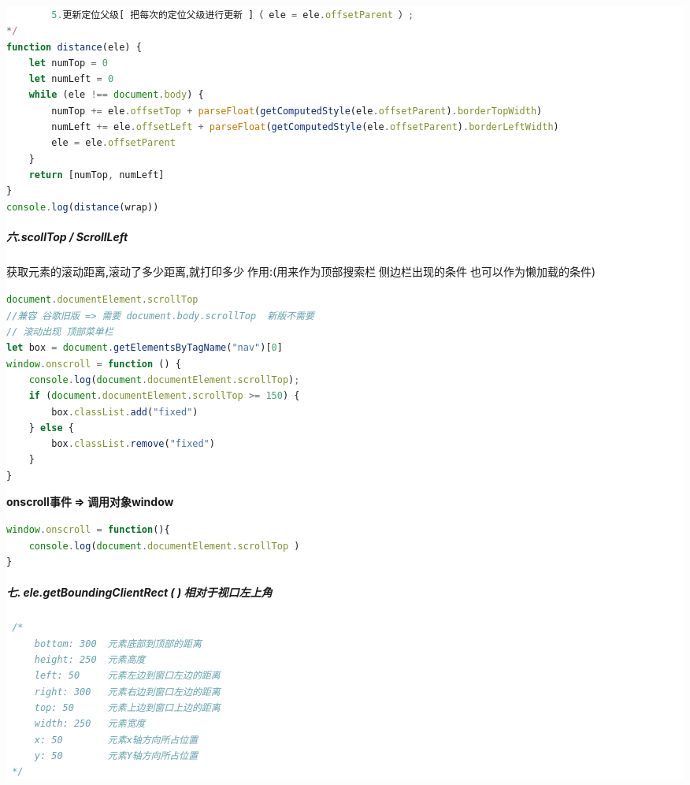 ```js
		5.更新定位父级[ 把每次的定位父级进行更新 ]（ ele = ele.offsetParent ）;
*/
function distance(ele) {
    let numTop = 0
    let numLeft = 0
    while (ele !== document.body) {
        numTop += ele.offsetTop + parseFloat(getComputedStyle(ele.offsetParent).borderTopWidth)
        numLeft += ele.offsetLeft + parseFloat(getComputedStyle(ele.offsetParent).borderLeftWidth)
        ele = ele.offsetParent
    }
    return [numTop, numLeft]
}
console.log(distance(wrap))
```

##### 六.scollTop / ScrollLeft

获取元素的滚动距离,滚动了多少距离,就打印多少  作用:(用来作为顶部搜索栏 侧边栏出现的条件 也可以作为懒加载的条件)

```js
document.documentElement.scrollTop 
//兼容 谷歌旧版 => 需要 document.body.scrollTop  新版不需要
// 滚动出现 顶部菜单栏
let box = document.getElementsByTagName("nav")[0]
window.onscroll = function () {
    console.log(document.documentElement.scrollTop);
    if (document.documentElement.scrollTop >= 150) {
        box.classList.add("fixed")
    } else {
        box.classList.remove("fixed")
    }
}
```

**onscroll事件 => 调用对象window**

```js
window.onscroll = function(){
    console.log(document.documentElement.scrollTop )
}
```

##### 七. ele.getBoundingClientRect ( ) 相对于视口左上角

```js
 /*
     bottom: 300  元素底部到顶部的距离
     height: 250  元素高度
     left: 50     元素左边到窗口左边的距离
     right: 300   元素右边到窗口左边的距离
     top: 50      元素上边到窗口上边的距离
     width: 250   元素宽度
     x: 50        元素x轴方向所占位置
     y: 50        元素Y轴方向所占位置
 */
```
